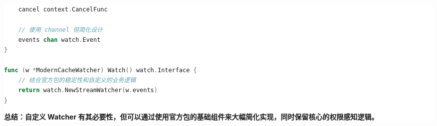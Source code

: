 ```go
    cancel context.CancelFunc

    // 使用 channel 但简化设计
    events chan watch.Event
}

func (w *ModernCacheWatcher) Watch() watch.Interface {
    // 结合官方包的稳定性和自定义的业务逻辑
    return watch.NewStreamWatcher(w.events)
}
```

**总结：自定义 Watcher 有其必要性，但可以通过使用官方包的基础组件来大幅简化实现，同时保留核心的权限感知逻辑。**
